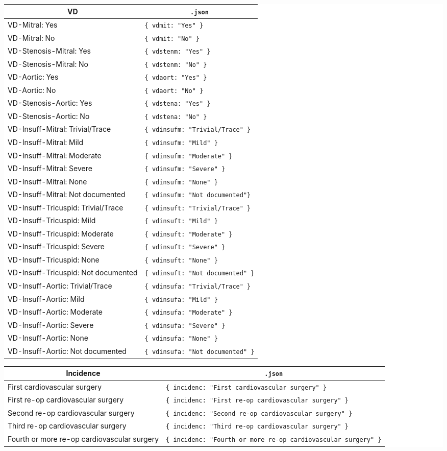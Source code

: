 | VD | `.json` |
|---|---|
| VD-Mitral: Yes | `{ vdmit: "Yes" }` |
| VD-Mitral: No | `{ vdmit: "No" }` |
| VD-Stenosis-Mitral: Yes | `{ vdstenm: "Yes" }` |
| VD-Stenosis-Mitral: No | `{ vdstenm: "No" }` |
| VD-Aortic: Yes | `{ vdaort: "Yes" }` |
| VD-Aortic: No | `{ vdaort: "No" }` |
| VD-Stenosis-Aortic: Yes | `{ vdstena: "Yes" }` |
| VD-Stenosis-Aortic: No | `{ vdstena: "No" }` |
| VD-Insuff-Mitral: Trivial/Trace | `{ vdinsufm: "Trivial/Trace" }` |
| VD-Insuff-Mitral: Mild | `{ vdinsufm: "Mild" }` |
| VD-Insuff-Mitral: Moderate | `{ vdinsufm: "Moderate" }` |
| VD-Insuff-Mitral: Severe | `{ vdinsufm: "Severe" }` |
| VD-Insuff-Mitral: None | `{ vdinsufm: "None" }` |
| VD-Insuff-Mitral: Not documented | `{ vdinsufm: "Not documented"}` |
| VD-Insuff-Tricuspid: Trivial/Trace | `{ vdinsuft: "Trivial/Trace" }` |
| VD-Insuff-Tricuspid: Mild | `{ vdinsuft: "Mild" }` |
| VD-Insuff-Tricuspid: Moderate | `{ vdinsuft: "Moderate" }` |
| VD-Insuff-Tricuspid: Severe | `{ vdinsuft: "Severe" }` |
| VD-Insuff-Tricuspid: None | `{ vdinsuft: "None" }` |
| VD-Insuff-Tricuspid: Not documented | `{ vdinsuft: "Not documented" }` |
| VD-Insuff-Aortic: Trivial/Trace | `{ vdinsufa: "Trivial/Trace" }` |
| VD-Insuff-Aortic: Mild | `{ vdinsufa: "Mild" }` |
| VD-Insuff-Aortic: Moderate | `{ vdinsufa: "Moderate" }` |
| VD-Insuff-Aortic: Severe | `{ vdinsufa: "Severe" }` |
| VD-Insuff-Aortic: None | `{ vdinsufa: "None" }` |
| VD-Insuff-Aortic: Not documented | `{ vdinsufa: "Not documented" }` |


| Incidence | `.json` |
|---|---|
| First cardiovascular surgery | `{ incidenc: "First cardiovascular surgery" }` |
| First re-op cardiovascular surgery | `{ incidenc: "First re-op cardiovascular surgery" }` |
| Second re-op cardiovascular surgery | `{ incidenc: "Second re-op cardiovascular surgery" }` |
| Third re-op cardiovascular surgery | `{ incidenc: "Third re-op cardiovascular surgery" }` |
| Fourth or more re-op cardiovascular surgery | `{ incidenc: "Fourth or more re-op cardiovascular surgery" }` |
